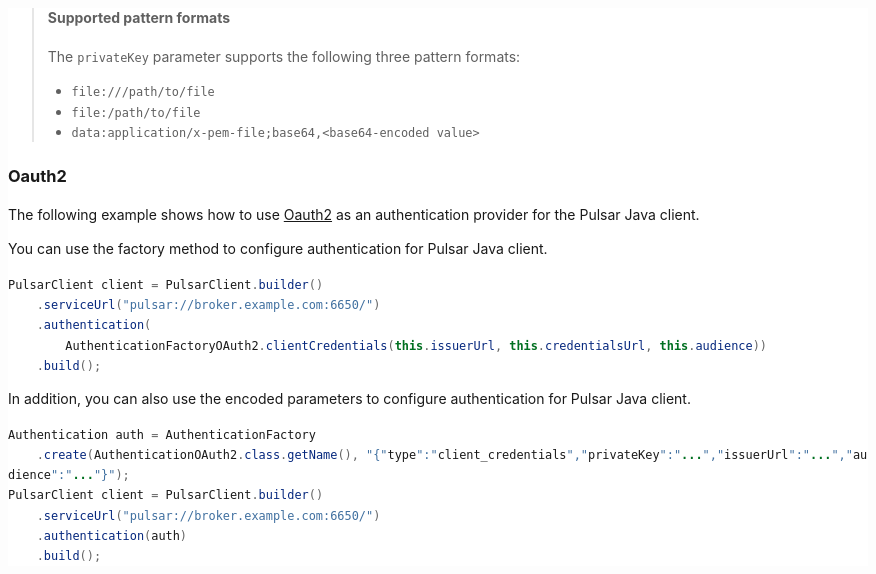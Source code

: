 > #### Supported pattern formats
> The `privateKey` parameter supports the following three pattern formats:
> * `file:///path/to/file`
> * `file:/path/to/file`
> * `data:application/x-pem-file;base64,<base64-encoded value>`

### Oauth2

The following example shows how to use [Oauth2](security-oauth2.md) as an authentication provider for the Pulsar Java
client.

You can use the factory method to configure authentication for Pulsar Java client.

```java
PulsarClient client = PulsarClient.builder()
    .serviceUrl("pulsar://broker.example.com:6650/")
    .authentication(
        AuthenticationFactoryOAuth2.clientCredentials(this.issuerUrl, this.credentialsUrl, this.audience))
    .build();
```

In addition, you can also use the encoded parameters to configure authentication for Pulsar Java client.

```java
Authentication auth = AuthenticationFactory
    .create(AuthenticationOAuth2.class.getName(), "{"type":"client_credentials","privateKey":"...","issuerUrl":"...","audience":"..."}");
PulsarClient client = PulsarClient.builder()
    .serviceUrl("pulsar://broker.example.com:6650/")
    .authentication(auth)
    .build();
```
